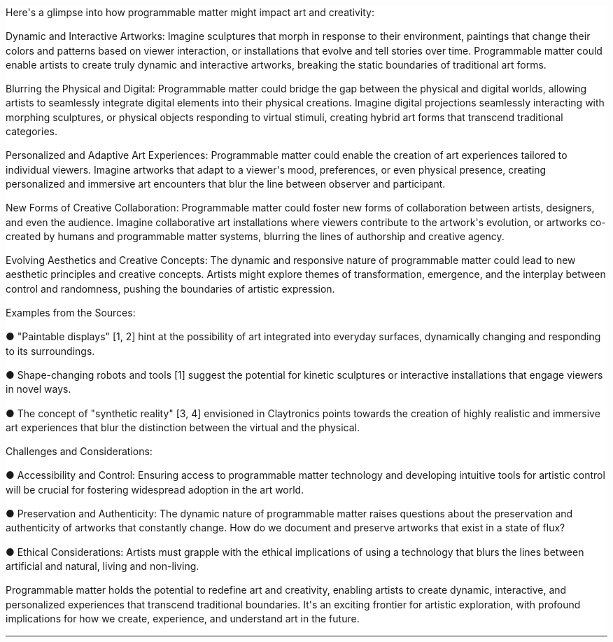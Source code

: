 Here's a glimpse into how programmable matter might impact art and creativity:

Dynamic and Interactive Artworks: Imagine sculptures that morph in response to their environment, paintings that change their colors and patterns based on viewer interaction, or installations that evolve and tell stories over time. Programmable matter could enable artists to create truly dynamic and interactive artworks, breaking the static boundaries of traditional art forms.

Blurring the Physical and Digital: Programmable matter could bridge the gap between the physical and digital worlds, allowing artists to seamlessly integrate digital elements into their physical creations. Imagine digital projections seamlessly interacting with morphing sculptures, or physical objects responding to virtual stimuli, creating hybrid art forms that transcend traditional categories.

Personalized and Adaptive Art Experiences: Programmable matter could enable the creation of art experiences tailored to individual viewers. Imagine artworks that adapt to a viewer's mood, preferences, or even physical presence, creating personalized and immersive art encounters that blur the line between observer and participant.

New Forms of Creative Collaboration: Programmable matter could foster new forms of collaboration between artists, designers, and even the audience. Imagine collaborative art installations where viewers contribute to the artwork's evolution, or artworks co-created by humans and programmable matter systems, blurring the lines of authorship and creative agency.

Evolving Aesthetics and Creative Concepts: The dynamic and responsive nature of programmable matter could lead to new aesthetic principles and creative concepts. Artists might explore themes of transformation, emergence, and the interplay between control and randomness, pushing the boundaries of artistic expression.

Examples from the Sources:

● "Paintable displays" \[1, 2\] hint at the possibility of art integrated into everyday surfaces, dynamically changing and responding to its surroundings.

● Shape-changing robots and tools \[1\] suggest the potential for kinetic sculptures or interactive installations that engage viewers in novel ways.

● The concept of "synthetic reality" \[3, 4\] envisioned in Claytronics points towards the creation of highly realistic and immersive art experiences that blur the distinction between the virtual and the physical.

Challenges and Considerations:

● Accessibility and Control: Ensuring access to programmable matter technology and developing intuitive tools for artistic control will be crucial for fostering widespread adoption in the art world.

● Preservation and Authenticity: The dynamic nature of programmable matter raises questions about the preservation and authenticity of artworks that constantly change. How do we document and preserve artworks that exist in a state of flux?

● Ethical Considerations: Artists must grapple with the ethical implications of using a technology that blurs the lines between artificial and natural, living and non-living.

Programmable matter holds the potential to redefine art and creativity, enabling artists to create dynamic, interactive, and personalized experiences that transcend traditional boundaries. It's an exciting frontier for artistic exploration, with profound implications for how we create, experience, and understand art in the future.

---
